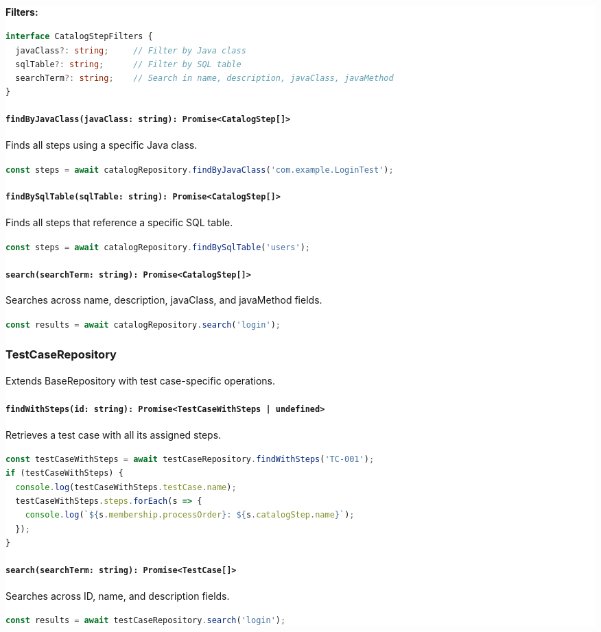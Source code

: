 **Filters:**
```typescript
interface CatalogStepFilters {
  javaClass?: string;     // Filter by Java class
  sqlTable?: string;      // Filter by SQL table
  searchTerm?: string;    // Search in name, description, javaClass, javaMethod
}
```

#### `findByJavaClass(javaClass: string): Promise<CatalogStep[]>`
Finds all steps using a specific Java class.

```typescript
const steps = await catalogRepository.findByJavaClass('com.example.LoginTest');
```

#### `findBySqlTable(sqlTable: string): Promise<CatalogStep[]>`
Finds all steps that reference a specific SQL table.

```typescript
const steps = await catalogRepository.findBySqlTable('users');
```

#### `search(searchTerm: string): Promise<CatalogStep[]>`
Searches across name, description, javaClass, and javaMethod fields.

```typescript
const results = await catalogRepository.search('login');
```

### TestCaseRepository

Extends BaseRepository with test case-specific operations.

#### `findWithSteps(id: string): Promise<TestCaseWithSteps | undefined>`
Retrieves a test case with all its assigned steps.

```typescript
const testCaseWithSteps = await testCaseRepository.findWithSteps('TC-001');
if (testCaseWithSteps) {
  console.log(testCaseWithSteps.testCase.name);
  testCaseWithSteps.steps.forEach(s => {
    console.log(`${s.membership.processOrder}: ${s.catalogStep.name}`);
  });
}
```

#### `search(searchTerm: string): Promise<TestCase[]>`
Searches across ID, name, and description fields.

```typescript
const results = await testCaseRepository.search('login');
```
